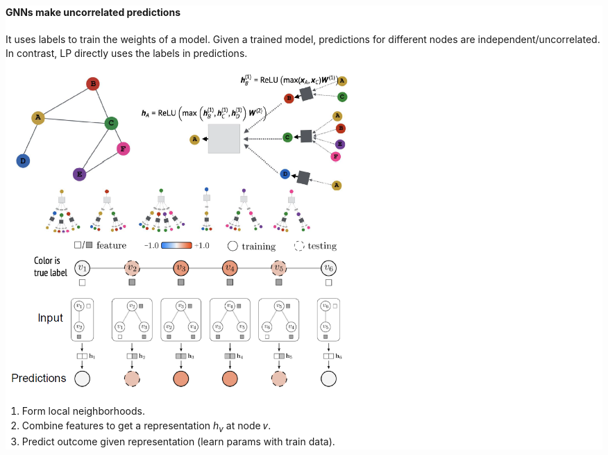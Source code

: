 #### GNNs make uncorrelated predictions

It uses labels to train the weights of a model. Given a trained model, predictions for different nodes are independent/uncorrelated. In contrast, LP directly uses the labels in predictions.

  <img src="src/L4/4.1.10.png" width="500">  

  <img src="src/L4/4.1.11.png" width="500">  

1. Form local neighborhoods.
2. Combine features to get a representation $h_v$ at node 𝑣.
3. Predict outcome given representation (learn params with train data).
